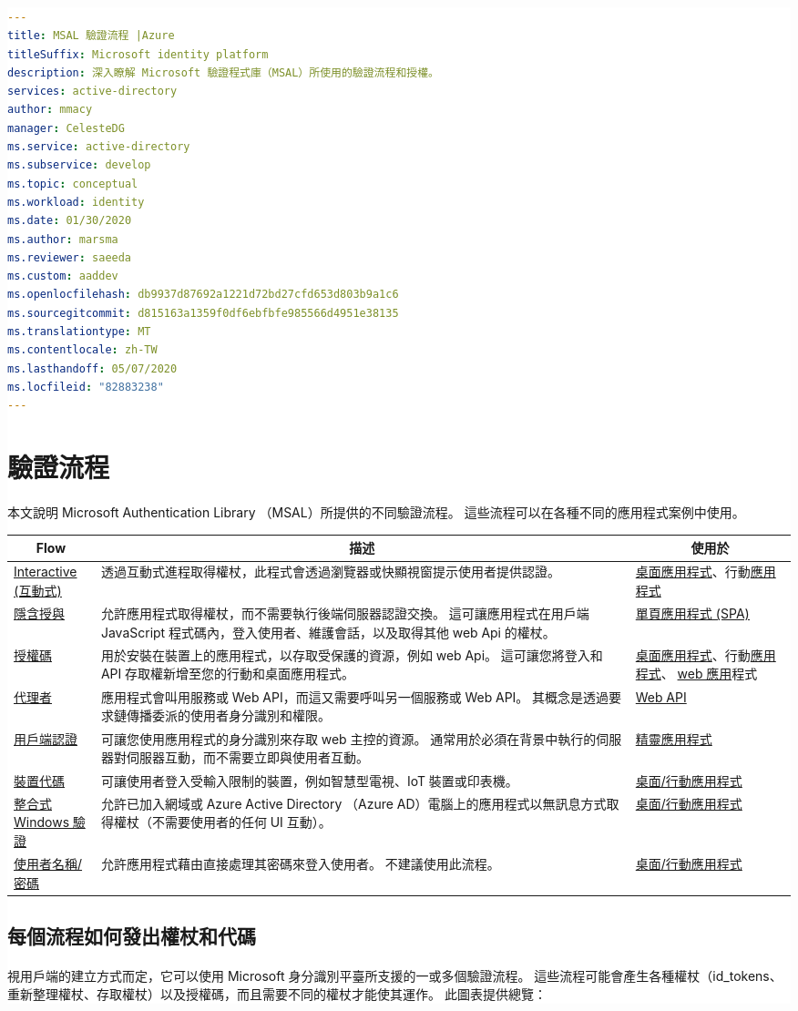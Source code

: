```yaml
---
title: MSAL 驗證流程 |Azure
titleSuffix: Microsoft identity platform
description: 深入瞭解 Microsoft 驗證程式庫（MSAL）所使用的驗證流程和授權。
services: active-directory
author: mmacy
manager: CelesteDG
ms.service: active-directory
ms.subservice: develop
ms.topic: conceptual
ms.workload: identity
ms.date: 01/30/2020
ms.author: marsma
ms.reviewer: saeeda
ms.custom: aaddev
ms.openlocfilehash: db9937d87692a1221d72bd27cfd653d803b9a1c6
ms.sourcegitcommit: d815163a1359f0df6ebfbfe985566d4951e38135
ms.translationtype: MT
ms.contentlocale: zh-TW
ms.lasthandoff: 05/07/2020
ms.locfileid: "82883238"
---
```

# <a name="authentication-flows"></a>驗證流程

本文說明 Microsoft Authentication Library （MSAL）所提供的不同驗證流程。  這些流程可以在各種不同的應用程式案例中使用。

| Flow | 描述 | 使用於|  
| ---- | ----------- | ------- | 
| [Interactive (互動式)](#interactive) | 透過互動式進程取得權杖，此程式會透過瀏覽器或快顯視窗提示使用者提供認證。 | [桌面應用程式](scenario-desktop-overview.md)、行動[應用程式](scenario-mobile-overview.md) |
| [隱含授與](#implicit-grant) | 允許應用程式取得權杖，而不需要執行後端伺服器認證交換。 這可讓應用程式在用戶端 JavaScript 程式碼內，登入使用者、維護會話，以及取得其他 web Api 的權杖。| [單頁應用程式 (SPA)](scenario-spa-overview.md) |
| [授權碼](#authorization-code) | 用於安裝在裝置上的應用程式，以存取受保護的資源，例如 web Api。 這可讓您將登入和 API 存取權新增至您的行動和桌面應用程式。 | [桌面應用程式](scenario-desktop-overview.md)、行動[應用程式](scenario-mobile-overview.md)、 [web 應用](scenario-web-app-call-api-overview.md)程式 | 
| [代理者](#on-behalf-of) | 應用程式會叫用服務或 Web API，而這又需要呼叫另一個服務或 Web API。 其概念是透過要求鏈傳播委派的使用者身分識別和權限。 | [Web API](scenario-web-api-call-api-overview.md) |
| [用戶端認證](#client-credentials) | 可讓您使用應用程式的身分識別來存取 web 主控的資源。 通常用於必須在背景中執行的伺服器對伺服器互動，而不需要立即與使用者互動。 | [精靈應用程式](scenario-daemon-overview.md) |
| [裝置代碼](#device-code) | 可讓使用者登入受輸入限制的裝置，例如智慧型電視、IoT 裝置或印表機。 | [桌面/行動應用程式](scenario-desktop-acquire-token.md#command-line-tool-without-a-web-browser) |
| [整合式 Windows 驗證](scenario-desktop-acquire-token.md#integrated-windows-authentication) | 允許已加入網域或 Azure Active Directory （Azure AD）電腦上的應用程式以無訊息方式取得權杖（不需要使用者的任何 UI 互動）。| [桌面/行動應用程式](scenario-desktop-acquire-token.md#integrated-windows-authentication) |
| [使用者名稱/密碼](scenario-desktop-acquire-token.md#username-and-password) | 允許應用程式藉由直接處理其密碼來登入使用者。 不建議使用此流程。 | [桌面/行動應用程式](scenario-desktop-acquire-token.md#username-and-password) |

## <a name="how-each-flow-emits-tokens-and-codes"></a>每個流程如何發出權杖和代碼
 
視用戶端的建立方式而定，它可以使用 Microsoft 身分識別平臺所支援的一或多個驗證流程。  這些流程可能會產生各種權杖（id_tokens、重新整理權杖、存取權杖）以及授權碼，而且需要不同的權杖才能使其運作。 此圖表提供總覽：
 